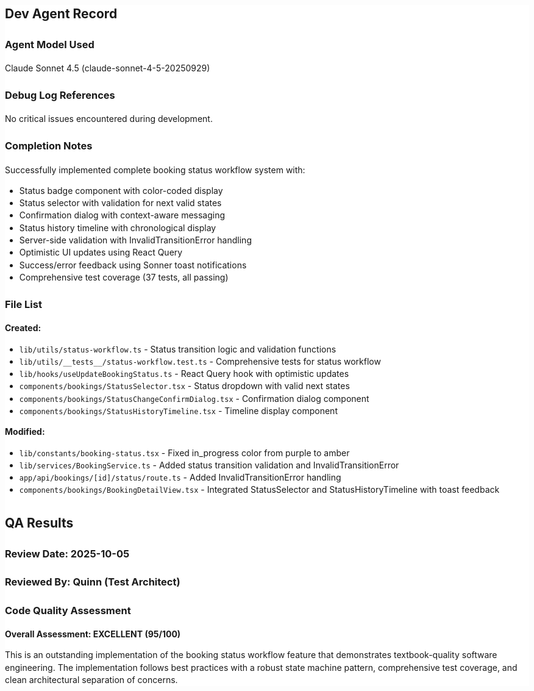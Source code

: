 ## Dev Agent Record

### Agent Model Used
Claude Sonnet 4.5 (claude-sonnet-4-5-20250929)

### Debug Log References
No critical issues encountered during development.

### Completion Notes
Successfully implemented complete booking status workflow system with:
- Status badge component with color-coded display
- Status selector with validation for next valid states
- Confirmation dialog with context-aware messaging
- Status history timeline with chronological display
- Server-side validation with InvalidTransitionError handling
- Optimistic UI updates using React Query
- Success/error feedback using Sonner toast notifications
- Comprehensive test coverage (37 tests, all passing)

### File List
**Created:**
- `lib/utils/status-workflow.ts` - Status transition logic and validation functions
- `lib/utils/__tests__/status-workflow.test.ts` - Comprehensive tests for status workflow
- `lib/hooks/useUpdateBookingStatus.ts` - React Query hook with optimistic updates
- `components/bookings/StatusSelector.tsx` - Status dropdown with valid next states
- `components/bookings/StatusChangeConfirmDialog.tsx` - Confirmation dialog component
- `components/bookings/StatusHistoryTimeline.tsx` - Timeline display component

**Modified:**
- `lib/constants/booking-status.tsx` - Fixed in_progress color from purple to amber
- `lib/services/BookingService.ts` - Added status transition validation and InvalidTransitionError
- `app/api/bookings/[id]/status/route.ts` - Added InvalidTransitionError handling
- `components/bookings/BookingDetailView.tsx` - Integrated StatusSelector and StatusHistoryTimeline with toast feedback

## QA Results

### Review Date: 2025-10-05

### Reviewed By: Quinn (Test Architect)

### Code Quality Assessment

**Overall Assessment: EXCELLENT (95/100)**

This is an outstanding implementation of the booking status workflow feature that demonstrates textbook-quality software engineering. The implementation follows best practices with a robust state machine pattern, comprehensive test coverage, and clean architectural separation of concerns.
